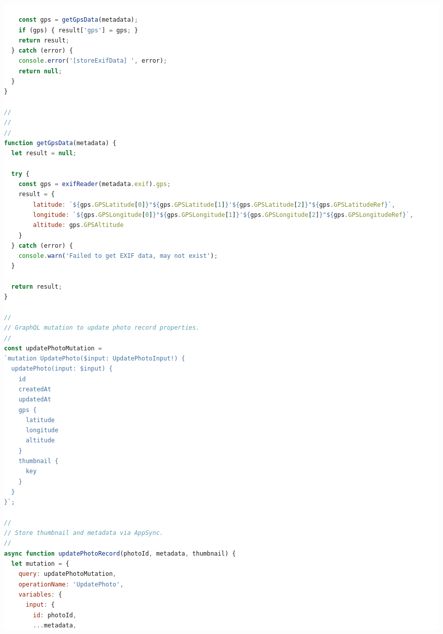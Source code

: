 ``` js

    const gps = getGpsData(metadata);
    if (gps) { result['gps'] = gps; }
    return result;
  } catch (error) {
    console.error('[storeExifData] ', error);
    return null;
  }
}

//
//
//
function getGpsData(metadata) {
  let result = null;

  try {
    const gps = exifReader(metadata.exif).gps;
    result = {
        latitude: `${gps.GPSLatitude[0]}°${gps.GPSLatitude[1]}'${gps.GPSLatitude[2]}"${gps.GPSLatitudeRef}`,
        longitude: `${gps.GPSLongitude[0]}°${gps.GPSLongitude[1]}'${gps.GPSLongitude[2]}"${gps.GPSLongitudeRef}`,
        altitude: gps.GPSAltitude
    }
  } catch (error) {
    console.warn('Failed to get EXIF data, may not exist');
  }

  return result;
}

//
// GraphQL mutation to update photo record properties.
//
const updatePhotoMutation =
`mutation UpdatePhoto($input: UpdatePhotoInput!) {
  updatePhoto(input: $input) {
    id
    createdAt
    updatedAt
    gps {
      latitude
      longitude
      altitude
    }
    thumbnail {
      key
    }
  }
}`;

//
// Store thumbnail and metadata via AppSync.
//
async function updatePhotoRecord(photoId, metadata, thumbnail) {
  let mutation = {
    query: updatePhotoMutation,
    operationName: 'UpdatePhoto',
    variables: {
      input: {
        id: photoId,
        ...metadata,
```